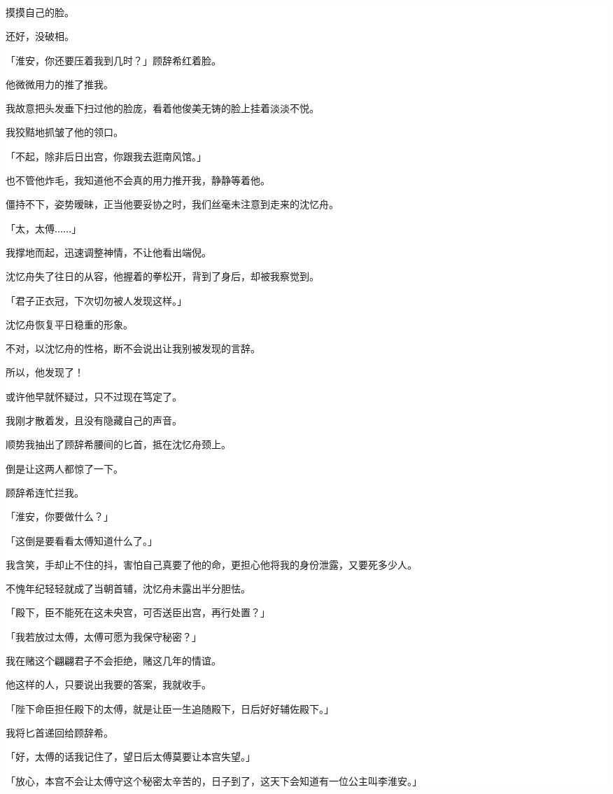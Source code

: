 摸摸自己的脸。

还好，没破相。

「淮安，你还要压着我到几时？」顾辞希红着脸。

他微微用力的推了推我。

我故意把头发垂下扫过他的脸庞，看着他俊美无铸的脸上挂着淡淡不悦。

我狡黠地抓皱了他的领口。

「不起，除非后日出宫，你跟我去逛南风馆。」

也不管他炸毛，我知道他不会真的用力推开我，静静等着他。

僵持不下，姿势暧昧，正当他要妥协之时，我们丝毫未注意到走来的沈忆舟。

「太，太傅……」

我撑地而起，迅速调整神情，不让他看出端倪。

沈忆舟失了往日的从容，他握着的拳松开，背到了身后，却被我察觉到。

「君子正衣冠，下次切勿被人发现这样。」

沈忆舟恢复平日稳重的形象。

不对，以沈忆舟的性格，断不会说出让我别被发现的言辞。

所以，他发现了！

或许他早就怀疑过，只不过现在笃定了。

我刚才散着发，且没有隐藏自己的声音。

顺势我抽出了顾辞希腰间的匕首，抵在沈忆舟颈上。

倒是让这两人都惊了一下。

顾辞希连忙拦我。

「淮安，你要做什么？」

「这倒是要看看太傅知道什么了。」

我含笑，手却止不住的抖，害怕自己真要了他的命，更担心他将我的身份泄露，又要死多少人。

不愧年纪轻轻就成了当朝首辅，沈忆舟未露出半分胆怯。

「殿下，臣不能死在这未央宫，可否送臣出宫，再行处置？」

「我若放过太傅，太傅可愿为我保守秘密？」

我在赌这个翩翩君子不会拒绝，赌这几年的情谊。

他这样的人，只要说出我要的答案，我就收手。

「陛下命臣担任殿下的太傅，就是让臣一生追随殿下，日后好好辅佐殿下。」

我将匕首递回给顾辞希。

「好，太傅的话我记住了，望日后太傅莫要让本宫失望。」

「放心，本宫不会让太傅守这个秘密太辛苦的，日子到了，这天下会知道有一位公主叫李淮安。」
